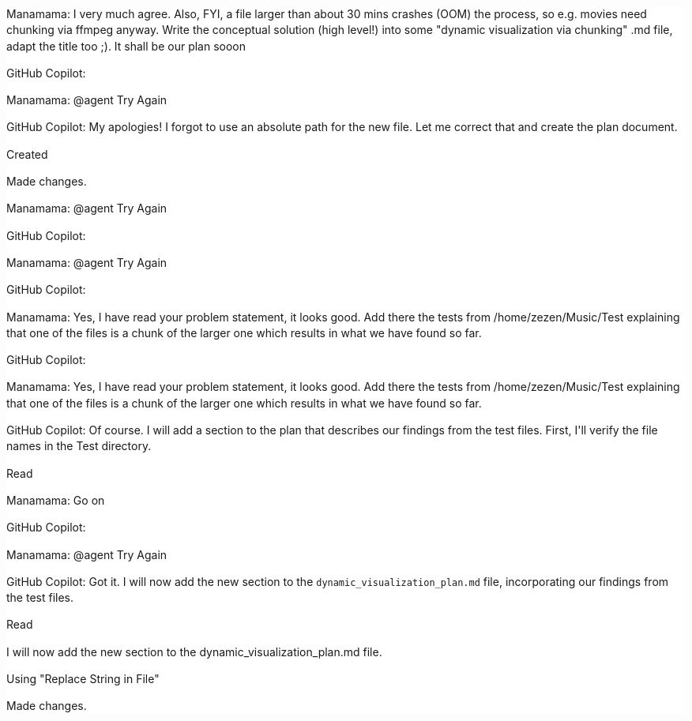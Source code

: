 Manamama: I very much agree. Also, FYI, a file larger than about 30 mins crashes (OOM) the process, so e.g. movies need chunking via ffmpeg anyway. Write the conceptual solution (high level!) into some "dynamic visualization via chunking" .md file, adapt the title too ;). It shall be our plan sooon

GitHub Copilot: 

Manamama: @agent Try Again

GitHub Copilot: My apologies! I forgot to use an absolute path for the new file. Let me correct that and create the plan document. 

Created [](file:///home/zezen/Downloads/GitHub/audioset_tagging_cnn/docs/dynamic_visualization_plan.md)

Made changes.

Manamama: @agent Try Again

GitHub Copilot: 

Manamama: @agent Try Again

GitHub Copilot: 

Manamama: Yes, I have read your problem statement, it looks good. Add there the tests from /home/zezen/Music/Test explaining that one of the files is a chunk of the larger one which results in what we have found so far. 

GitHub Copilot: 

Manamama: Yes, I have read your problem statement, it looks good. Add there the tests from /home/zezen/Music/Test explaining that one of the files is a chunk of the larger one which results in what we have found so far. 

GitHub Copilot: Of course. I will add a section to the plan that describes our findings from the test files. First, I'll verify the file names in the Test directory. 

Read [](file:///home/zezen/Downloads/GitHub/audioset_tagging_cnn/results/Test)

Manamama: Go on

GitHub Copilot: 

Manamama: @agent Try Again

GitHub Copilot: Got it. I will now add the new section to the `dynamic_visualization_plan.md` file, incorporating our findings from the test files. 

Read [](file:///home/zezen/Downloads/GitHub/audioset_tagging_cnn/docs/dynamic_visualization_plan.md)

I will now add the new section to the dynamic_visualization_plan.md file. 

Using "Replace String in File"


```

```


Made changes.
